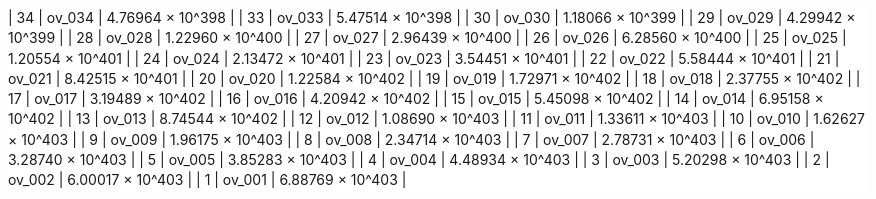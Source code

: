 | 34 | ov_034 | 4.76964 × 10^398 |
| 33 | ov_033 | 5.47514 × 10^398 |
| 30 | ov_030 | 1.18066 × 10^399 |
| 29 | ov_029 | 4.29942 × 10^399 |
| 28 | ov_028 | 1.22960 × 10^400 |
| 27 | ov_027 | 2.96439 × 10^400 |
| 26 | ov_026 | 6.28560 × 10^400 |
| 25 | ov_025 | 1.20554 × 10^401 |
| 24 | ov_024 | 2.13472 × 10^401 |
| 23 | ov_023 | 3.54451 × 10^401 |
| 22 | ov_022 | 5.58444 × 10^401 |
| 21 | ov_021 | 8.42515 × 10^401 |
| 20 | ov_020 | 1.22584 × 10^402 |
| 19 | ov_019 | 1.72971 × 10^402 |
| 18 | ov_018 | 2.37755 × 10^402 |
| 17 | ov_017 | 3.19489 × 10^402 |
| 16 | ov_016 | 4.20942 × 10^402 |
| 15 | ov_015 | 5.45098 × 10^402 |
| 14 | ov_014 | 6.95158 × 10^402 |
| 13 | ov_013 | 8.74544 × 10^402 |
| 12 | ov_012 | 1.08690 × 10^403 |
| 11 | ov_011 | 1.33611 × 10^403 |
| 10 | ov_010 | 1.62627 × 10^403 |
| 9 | ov_009 | 1.96175 × 10^403 |
| 8 | ov_008 | 2.34714 × 10^403 |
| 7 | ov_007 | 2.78731 × 10^403 |
| 6 | ov_006 | 3.28740 × 10^403 |
| 5 | ov_005 | 3.85283 × 10^403 |
| 4 | ov_004 | 4.48934 × 10^403 |
| 3 | ov_003 | 5.20298 × 10^403 |
| 2 | ov_002 | 6.00017 × 10^403 |
| 1 | ov_001 | 6.88769 × 10^403 |

